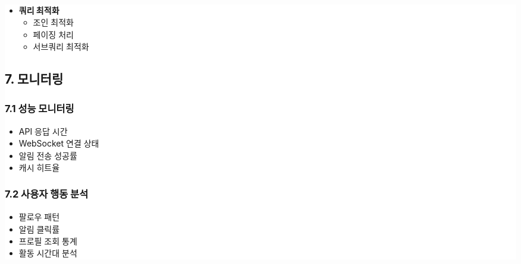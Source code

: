 - **쿼리 최적화**
  - 조인 최적화
  - 페이징 처리
  - 서브쿼리 최적화

## 7. 모니터링

### 7.1 성능 모니터링
- API 응답 시간
- WebSocket 연결 상태
- 알림 전송 성공률
- 캐시 히트율

### 7.2 사용자 행동 분석
- 팔로우 패턴
- 알림 클릭률
- 프로필 조회 통계
- 활동 시간대 분석 